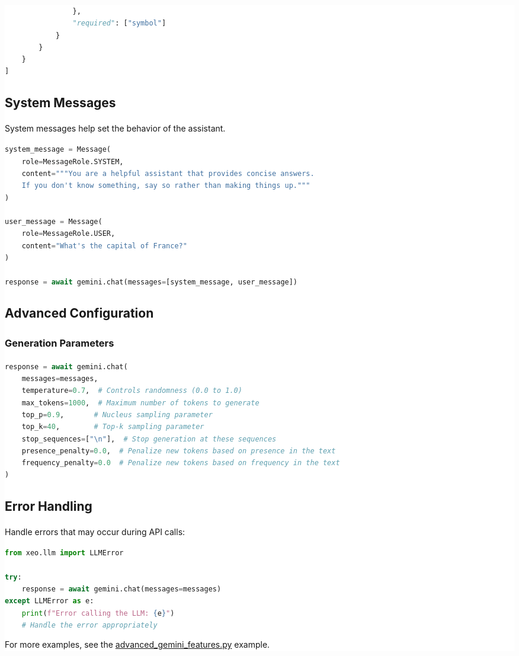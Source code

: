 ```python
                },
                "required": ["symbol"]
            }
        }
    }
]
```

## System Messages

System messages help set the behavior of the assistant.

```python
system_message = Message(
    role=MessageRole.SYSTEM,
    content="""You are a helpful assistant that provides concise answers. 
    If you don't know something, say so rather than making things up."""
)

user_message = Message(
    role=MessageRole.USER,
    content="What's the capital of France?"
)

response = await gemini.chat(messages=[system_message, user_message])
```

## Advanced Configuration

### Generation Parameters

```python
response = await gemini.chat(
    messages=messages,
    temperature=0.7,  # Controls randomness (0.0 to 1.0)
    max_tokens=1000,  # Maximum number of tokens to generate
    top_p=0.9,       # Nucleus sampling parameter
    top_k=40,        # Top-k sampling parameter
    stop_sequences=["\n"],  # Stop generation at these sequences
    presence_penalty=0.0,  # Penalize new tokens based on presence in the text
    frequency_penalty=0.0  # Penalize new tokens based on frequency in the text
)
```

## Error Handling

Handle errors that may occur during API calls:

```python
from xeo.llm import LLMError

try:
    response = await gemini.chat(messages=messages)
except LLMError as e:
    print(f"Error calling the LLM: {e}")
    # Handle the error appropriately
```

For more examples, see the [advanced_gemini_features.py](../examples/advanced_gemini_features.py) example.
